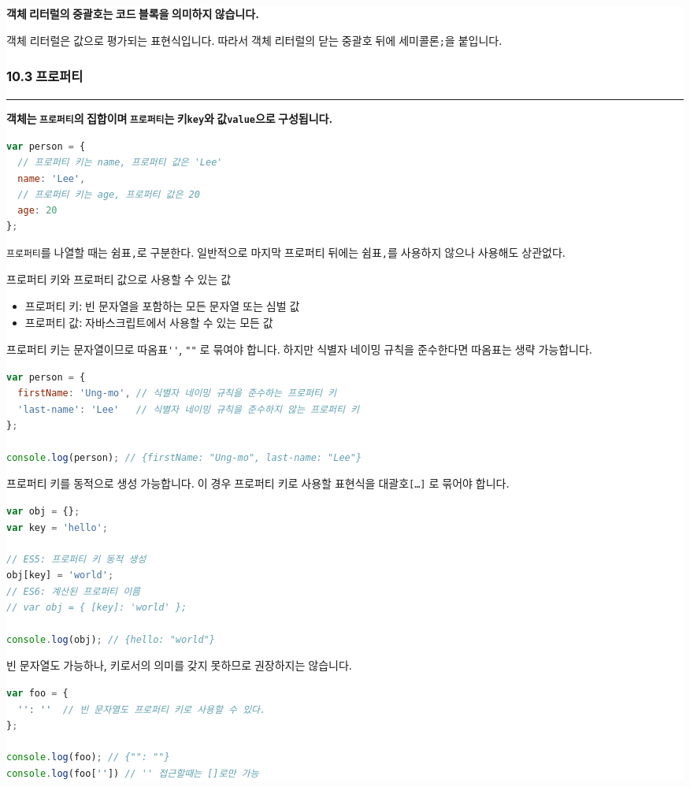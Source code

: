 **객체 리터럴의 중괄호는 코드 블록을 의미하지 않습니다.**

객체 리터럴은 값으로 평가되는 표현식입니다. 따라서 객체 리터럴의 닫는 중괄호 뒤에 세미콜론`;`을 붙입니다.

### 10.3 프로퍼티

---

**객체는 `프로퍼티`의 집합이며 `프로퍼티`는 키`key`와 값`value`으로 구성됩니다.**

```jsx
var person = {
  // 프로퍼티 키는 name, 프로퍼티 값은 'Lee'
  name: 'Lee',
  // 프로퍼티 키는 age, 프로퍼티 값은 20
  age: 20
};
```

`프로퍼티`를 나열할 때는 쉼표`,`로 구분한다. 일반적으로 마지막 프로퍼티 뒤에는 쉼표`,`를 사용하지 않으나 사용해도 상관없다.

프로퍼티 키와 프로퍼티 값으로 사용할 수 있는 값

- 프로퍼티 키: 빈 문자열을 포함하는 모든 문자열 또는 심벌 값
- 프로퍼티 값: 자바스크립트에서 사용할 수 있는 모든 값

프로퍼티 키는 문자열이므로 따옴표`''`, `""` 로 묶여야 합니다.
하지만 식별자 네이밍 규칙을 준수한다면 따옴표는 생략 가능합니다.

```jsx
var person = {
  firstName: 'Ung-mo', // 식별자 네이밍 규칙을 준수하는 프로퍼티 키
  'last-name': 'Lee'   // 식별자 네이밍 규칙을 준수하지 않는 프로퍼티 키
};

console.log(person); // {firstName: "Ung-mo", last-name: "Lee"}
```

프로퍼티 키를 동적으로 생성 가능합니다. 이 경우 프로퍼티 키로 사용할 표현식을 대괄호`[…]` 로 묶어야 합니다.

```jsx
var obj = {};
var key = 'hello';

// ES5: 프로퍼티 키 동적 생성
obj[key] = 'world';
// ES6: 계산된 프로퍼티 이름
// var obj = { [key]: 'world' };

console.log(obj); // {hello: "world"}
```

빈 문자열도 가능하나, 키로서의 의미를 갖지 못하므로 권장하지는 않습니다.

```jsx
var foo = {
  '': ''  // 빈 문자열도 프로퍼티 키로 사용할 수 있다.
};

console.log(foo); // {"": ""}
console.log(foo['']) // '' 접근할때는 []로만 가능
```
